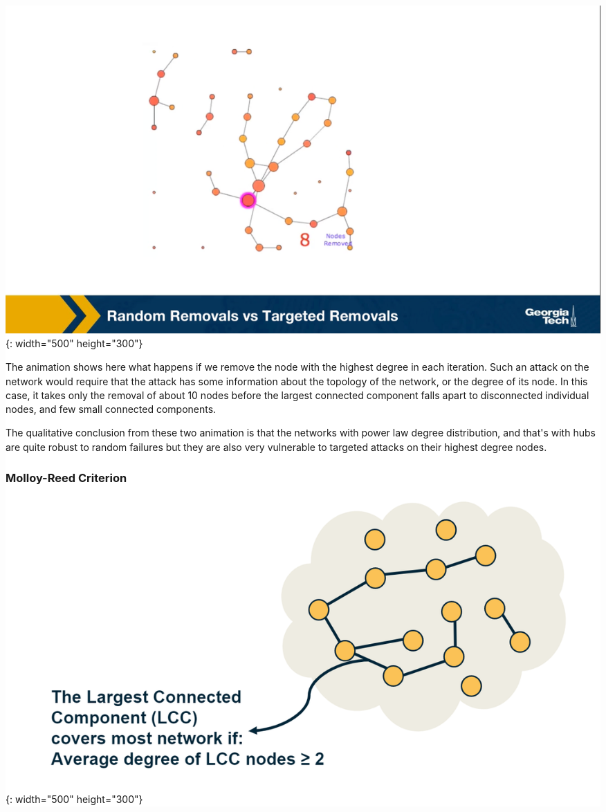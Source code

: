 ![image](/assets/posts/gatech/network_science/L11_target2.png){: width="500" height="300"}


The animation shows here what happens if we remove the node with the highest degree in each iteration. Such an attack on the network would require that the attack has some information about the topology of the network, or the degree of its node. In this case, it takes only the removal of about 10 nodes before the largest connected component falls apart to disconnected individual nodes, and few small connected components.

The qualitative conclusion from these two animation is that the networks with power law degree distribution, and that's with hubs are quite robust to random failures but they are also very vulnerable to targeted attacks on their highest degree nodes. 

### Molloy-Reed Criterion​

![image](/assets/posts/gatech/network_science/L11_Molloy.png){: width="500" height="300"}
